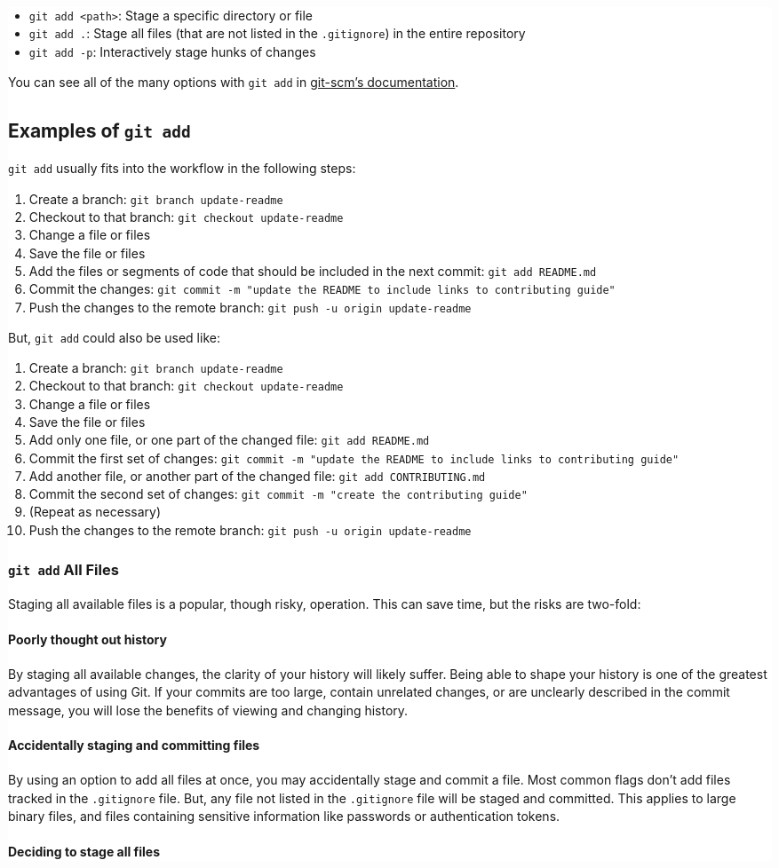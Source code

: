 - `git add <path>`: Stage a specific directory or file
- `git add .`: Stage all files (that are not listed in the `.gitignore`) in the entire repository
- `git add -p`: Interactively stage hunks of changes

You can see all of the many options with `git add` in [git-scm’s documentation](https://git-scm.com/docs/git-add).

## Examples of `git add`

`git add` usually fits into the workflow in the following steps:

1.  Create a branch: `git branch update-readme`
2.  Checkout to that branch: `git checkout update-readme`
3.  Change a file or files
4.  Save the file or files
5.  Add the files or segments of code that should be included in the next commit: `git add README.md`
6.  Commit the changes: `git commit -m "update the README to include links to contributing guide"`
7.  Push the changes to the remote branch: `git push -u origin update-readme`

But, `git add` could also be used like:

1.  Create a branch: `git branch update-readme`
2.  Checkout to that branch: `git checkout update-readme`
3.  Change a file or files
4.  Save the file or files
5.  Add only one file, or one part of the changed file: `git add README.md`
6.  Commit the first set of changes: `git commit -m "update the README to include links to contributing guide"`
7.  Add another file, or another part of the changed file: `git add CONTRIBUTING.md`
8.  Commit the second set of changes: `git commit -m "create the contributing guide"`
9.  (Repeat as necessary)
10. Push the changes to the remote branch: `git push -u origin update-readme`

### `git add` All Files

Staging all available files is a popular, though risky, operation. This can save time, but the risks are two-fold:

#### Poorly thought out history

By staging all available changes, the clarity of your history will likely suffer. Being able to shape your history is one of the greatest advantages of using Git. If your commits are too large, contain unrelated changes, or are unclearly described in the commit message, you will lose the benefits of viewing and changing history.

#### Accidentally staging and committing files

By using an option to add all files at once, you may accidentally stage and commit a file. Most common flags don’t add files tracked in the `.gitignore` file. But, any file not listed in the `.gitignore` file will be staged and committed. This applies to large binary files, and files containing sensitive information like passwords or authentication tokens.

#### Deciding to stage all files
